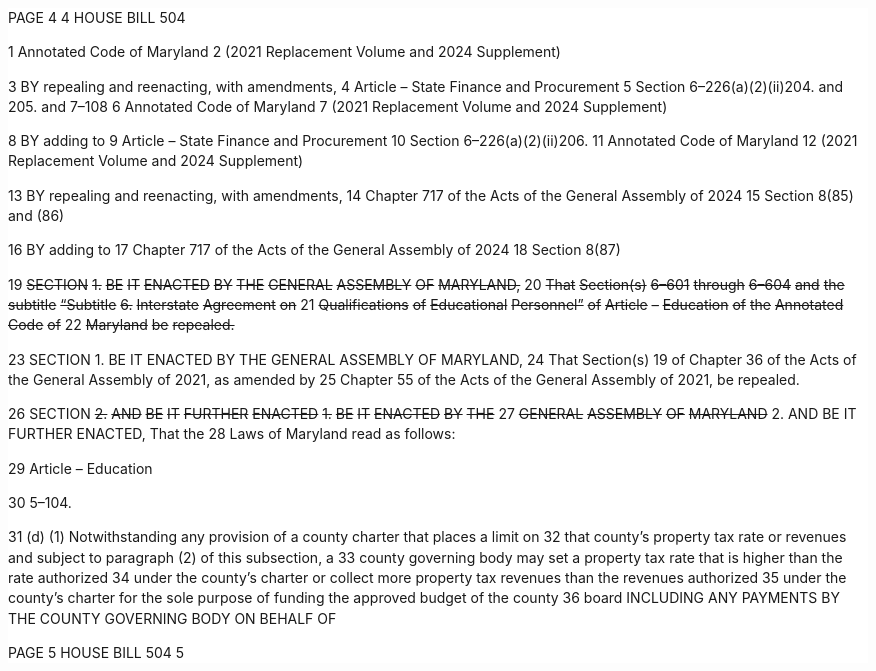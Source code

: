 PAGE 4
4 HOUSE BILL 504

1 Annotated Code of Maryland
2 (2021 Replacement Volume and 2024 Supplement)

3 BY repealing and reenacting, with amendments,
4 Article – State Finance and Procurement
5 Section 6–226(a)(2)(ii)204. and 205. and 7–108
6 Annotated Code of Maryland
7 (2021 Replacement Volume and 2024 Supplement)

8 BY adding to
9 Article – State Finance and Procurement
10 Section 6–226(a)(2)(ii)206.
11 Annotated Code of Maryland
12 (2021 Replacement Volume and 2024 Supplement)

13 BY repealing and reenacting, with amendments,
14 Chapter 717 of the Acts of the General Assembly of 2024
15 Section 8(85) and (86)

16 BY adding to
17 Chapter 717 of the Acts of the General Assembly of 2024
18 Section 8(87)

19 ~~SECTION~~ ~~1.~~ ~~BE~~ ~~IT~~ ~~ENACTED~~ ~~BY~~ ~~THE~~ ~~GENERAL~~ ~~ASSEMBLY~~ ~~OF~~ ~~MARYLAND,~~
20 ~~That~~ ~~Section(s)~~ ~~6–601~~ ~~through~~ ~~6–604~~ ~~and~~ ~~the~~ ~~subtitle~~ ~~“Subtitle~~ ~~6.~~ ~~Interstate~~ ~~Agreement~~ ~~on~~
21 ~~Qualifications~~ ~~of~~ ~~Educational~~ ~~Personnel”~~ ~~of~~ ~~Article~~ ~~–~~ ~~Education~~ ~~of~~ ~~the~~ ~~Annotated~~ ~~Code~~ ~~of~~
22 ~~Maryland~~ ~~be~~ ~~repealed.~~

23 SECTION 1. BE IT ENACTED BY THE GENERAL ASSEMBLY OF MARYLAND,
24 That Section(s) 19 of Chapter 36 of the Acts of the General Assembly of 2021, as amended by
25 Chapter 55 of the Acts of the General Assembly of 2021, be repealed.

26 SECTION ~~2.~~ ~~AND~~ ~~BE~~ ~~IT~~ ~~FURTHER~~ ~~ENACTED~~ ~~1.~~ ~~BE~~ ~~IT~~ ~~ENACTED~~ ~~BY~~ ~~THE~~
27 ~~GENERAL~~ ~~ASSEMBLY~~ ~~OF~~ ~~MARYLAND~~ 2. AND BE IT FURTHER ENACTED, That the
28 Laws of Maryland read as follows:

29 Article – Education

30 5–104.

31 (d) (1) Notwithstanding any provision of a county charter that places a limit on
32 that county’s property tax rate or revenues and subject to paragraph (2) of this subsection, a
33 county governing body may set a property tax rate that is higher than the rate authorized
34 under the county’s charter or collect more property tax revenues than the revenues authorized
35 under the county’s charter for the sole purpose of funding the approved budget of the county
36 board INCLUDING ANY PAYMENTS BY THE COUNTY GOVERNING BODY ON BEHALF OF

PAGE 5
HOUSE BILL 504 5

